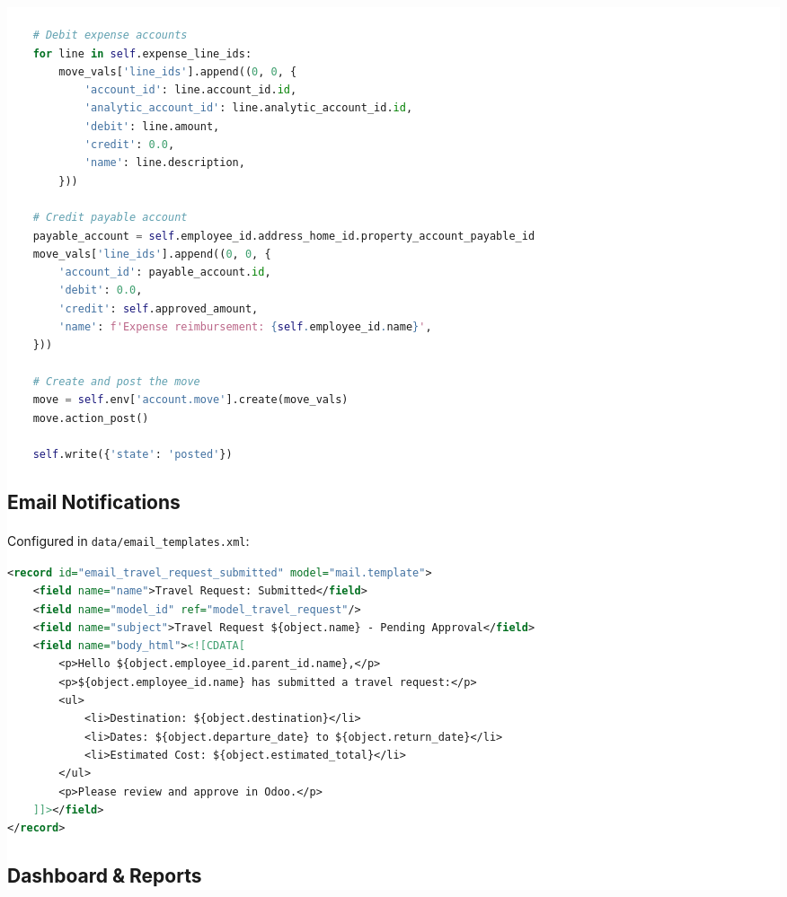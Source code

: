 ```python
    
    # Debit expense accounts
    for line in self.expense_line_ids:
        move_vals['line_ids'].append((0, 0, {
            'account_id': line.account_id.id,
            'analytic_account_id': line.analytic_account_id.id,
            'debit': line.amount,
            'credit': 0.0,
            'name': line.description,
        }))
    
    # Credit payable account
    payable_account = self.employee_id.address_home_id.property_account_payable_id
    move_vals['line_ids'].append((0, 0, {
        'account_id': payable_account.id,
        'debit': 0.0,
        'credit': self.approved_amount,
        'name': f'Expense reimbursement: {self.employee_id.name}',
    }))
    
    # Create and post the move
    move = self.env['account.move'].create(move_vals)
    move.action_post()
    
    self.write({'state': 'posted'})
```

## Email Notifications

Configured in `data/email_templates.xml`:

```xml
<record id="email_travel_request_submitted" model="mail.template">
    <field name="name">Travel Request: Submitted</field>
    <field name="model_id" ref="model_travel_request"/>
    <field name="subject">Travel Request ${object.name} - Pending Approval</field>
    <field name="body_html"><![CDATA[
        <p>Hello ${object.employee_id.parent_id.name},</p>
        <p>${object.employee_id.name} has submitted a travel request:</p>
        <ul>
            <li>Destination: ${object.destination}</li>
            <li>Dates: ${object.departure_date} to ${object.return_date}</li>
            <li>Estimated Cost: ${object.estimated_total}</li>
        </ul>
        <p>Please review and approve in Odoo.</p>
    ]]></field>
</record>
```

## Dashboard & Reports
